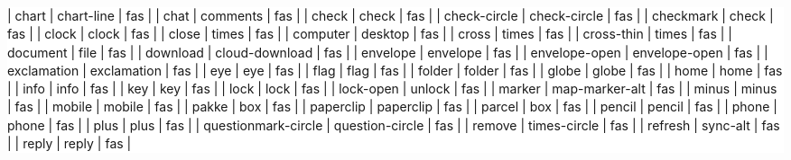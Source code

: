 | chart               | chart-line      | fas          |
| chat                | comments        | fas          |
| check               | check           | fas          |
| check-circle        | check-circle    | fas          |
| checkmark           | check           | fas          |
| clock               | clock           | fas          |
| close               | times           | fas          |
| computer            | desktop         | fas          |
| cross               | times           | fas          |
| cross-thin          | times           | fas          |
| document            | file            | fas          |
| download            | cloud-download  | fas          |
| envelope            | envelope        | fas          |
| envelope-open       | envelope-open   | fas          |
| exclamation         | exclamation     | fas          |
| eye                 | eye             | fas          |
| flag                | flag            | fas          |
| folder              | folder          | fas          |
| globe               | globe           | fas          |
| home                | home            | fas          |
| info                | info            | fas          |
| key                 | key             | fas          |
| lock                | lock            | fas          |
| lock-open           | unlock          | fas          |
| marker              | map-marker-alt  | fas          |
| minus               | minus           | fas          |
| mobile              | mobile          | fas          |
| pakke               | box             | fas          |
| paperclip           | paperclip       | fas          |
| parcel              | box             | fas          |
| pencil              | pencil          | fas          |
| phone               | phone           | fas          |
| plus                | plus            | fas          |
| questionmark-circle | question-circle | fas          |
| remove              | times-circle    | fas          |
| refresh             | sync-alt        | fas          |
| reply               | reply           | fas          |